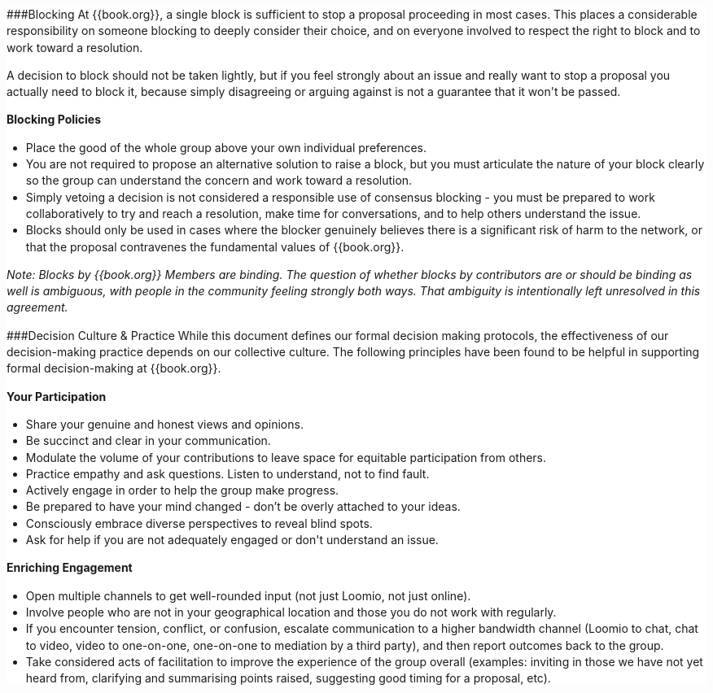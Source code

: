 ###Blocking
At {{book.org}}, a single block is sufficient to stop a proposal proceeding in most cases. This places a considerable responsibility on someone blocking to deeply consider their choice, and on everyone involved to respect the right to block and to work toward a resolution.

A decision to block should not be taken lightly, but if you feel strongly about an issue and really want to stop a proposal you actually need to block it, because simply disagreeing or arguing against is not a guarantee that it won't be passed.

**Blocking Policies**

* Place the good of the whole group above your own individual preferences.
* You are not required to propose an alternative solution to raise a block, but you must articulate the nature of your block clearly so the group can understand the concern and work toward a resolution.
* Simply vetoing a decision is not considered a responsible use of consensus blocking - you must be prepared to work collaboratively to try and reach a resolution, make time for conversations, and to help others understand the issue.
* Blocks should only be used in cases where the blocker genuinely believes there is a significant risk of harm to the network, or that the proposal contravenes the fundamental values of {{book.org}}.

*Note: Blocks by {{book.org}} Members are binding. The question of whether blocks by contributors are or should be binding as well is ambiguous, with people in the community feeling strongly both ways. That ambiguity is intentionally left unresolved in this agreement.*

###Decision Culture & Practice
While this document defines our formal decision making protocols, the effectiveness of our decision-making practice depends on our collective culture. The following principles have been found to be helpful in supporting formal decision-making at {{book.org}}.


**Your Participation**

* Share your genuine and honest views and opinions.
* Be succinct and clear in your communication.
* Modulate the volume of your contributions to leave space for equitable participation from others.
* Practice empathy and ask questions. Listen to understand, not to find fault.
* Actively engage in order to help the group make progress.
* Be prepared to have your mind changed - don’t be overly attached to your ideas.
* Consciously embrace diverse perspectives to reveal blind spots.
* Ask for help if you are not adequately engaged or don't understand an issue.

**Enriching Engagement**

* Open multiple channels to get well-rounded input (not just Loomio, not just online).
* Involve people who are not in your geographical location and those you do not work with regularly.
* If you encounter tension, conflict, or confusion, escalate communication to a higher bandwidth channel (Loomio to chat, chat to video, video to one-on-one, one-on-one to mediation by a third party), and then report outcomes back to the group.
* Take considered acts of facilitation to improve the experience of the group overall (examples: inviting in those we have not yet heard from, clarifying and summarising points raised, suggesting good timing for a proposal, etc).
